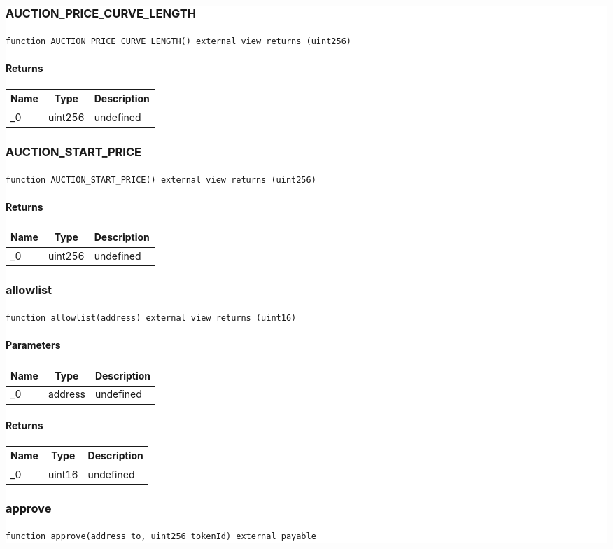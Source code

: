 ### AUCTION_PRICE_CURVE_LENGTH

```solidity
function AUCTION_PRICE_CURVE_LENGTH() external view returns (uint256)
```






#### Returns

| Name | Type | Description |
|---|---|---|
| _0 | uint256 | undefined |

### AUCTION_START_PRICE

```solidity
function AUCTION_START_PRICE() external view returns (uint256)
```






#### Returns

| Name | Type | Description |
|---|---|---|
| _0 | uint256 | undefined |

### allowlist

```solidity
function allowlist(address) external view returns (uint16)
```





#### Parameters

| Name | Type | Description |
|---|---|---|
| _0 | address | undefined |

#### Returns

| Name | Type | Description |
|---|---|---|
| _0 | uint16 | undefined |

### approve

```solidity
function approve(address to, uint256 tokenId) external payable
```
